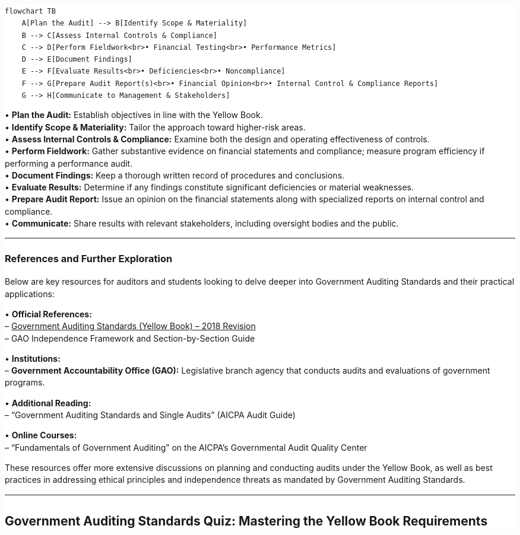 ```mermaid
flowchart TB
    A[Plan the Audit] --> B[Identify Scope & Materiality]
    B --> C[Assess Internal Controls & Compliance]
    C --> D[Perform Fieldwork<br>• Financial Testing<br>• Performance Metrics]
    D --> E[Document Findings]
    E --> F[Evaluate Results<br>• Deficiencies<br>• Noncompliance]
    F --> G[Prepare Audit Report(s)<br>• Financial Opinion<br>• Internal Control & Compliance Reports]
    G --> H[Communicate to Management & Stakeholders]
```

• **Plan the Audit:** Establish objectives in line with the Yellow Book.  
• **Identify Scope & Materiality:** Tailor the approach toward higher-risk areas.  
• **Assess Internal Controls & Compliance:** Examine both the design and operating effectiveness of controls.  
• **Perform Fieldwork:** Gather substantive evidence on financial statements and compliance; measure program efficiency if performing a performance audit.  
• **Document Findings:** Keep a thorough written record of procedures and conclusions.  
• **Evaluate Results:** Determine if any findings constitute significant deficiencies or material weaknesses.  
• **Prepare Audit Report:** Issue an opinion on the financial statements along with specialized reports on internal control and compliance.  
• **Communicate:** Share results with relevant stakeholders, including oversight bodies and the public.

--------------------------------------------------------------------------------
### References and Further Exploration

Below are key resources for auditors and students looking to delve deeper into Government Auditing Standards and their practical applications:

• **Official References:**  
  – [Government Auditing Standards (Yellow Book) – 2018 Revision](https://www.gao.gov/yellowbook)  
  – GAO Independence Framework and Section-by-Section Guide  

• **Institutions:**  
  – **Government Accountability Office (GAO):** Legislative branch agency that conducts audits and evaluations of government programs.  

• **Additional Reading:**  
  – “Government Auditing Standards and Single Audits” (AICPA Audit Guide)  

• **Online Courses:**  
  – “Fundamentals of Government Auditing” on the AICPA’s Governmental Audit Quality Center  

These resources offer more extensive discussions on planning and conducting audits under the Yellow Book, as well as best practices in addressing ethical principles and independence threats as mandated by Government Auditing Standards.

--------------------------------------------------------------------------------

## Government Auditing Standards Quiz: Mastering the Yellow Book Requirements
